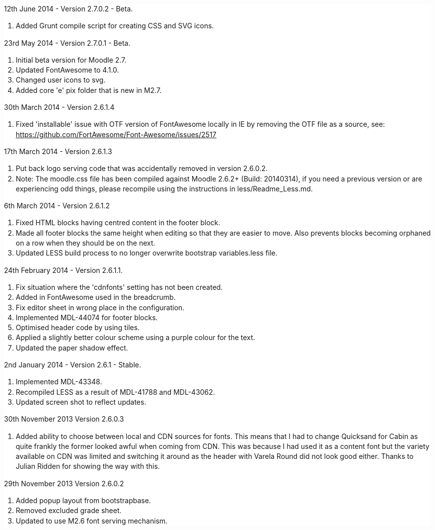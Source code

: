12th June 2014 - Version 2.7.0.2 - Beta.
  1.  Added Grunt compile script for creating CSS and SVG icons.

23rd May 2014 - Version 2.7.0.1 - Beta.
  1.  Initial beta version for Moodle 2.7.
  2.  Updated FontAwesome to 4.1.0.
  3.  Changed user icons to svg.
  4.  Added core 'e' pix folder that is new in M2.7.

30th March 2014 - Version 2.6.1.4
  1.  Fixed 'installable' issue with OTF version of FontAwesome locally in IE by removing the OTF file as a source, see:
      https://github.com/FortAwesome/Font-Awesome/issues/2517

17th March 2014 - Version 2.6.1.3
  1.  Put back logo serving code that was accidentally removed in version 2.6.0.2.
  2.  Note: The moodle.css file has been compiled against Moodle 2.6.2+ (Build: 20140314), if you need a previous version or are
            experiencing odd things, please recompile using the instructions in less/Readme_Less.md.

 6th March 2014 - Version 2.6.1.2
  1.  Fixed HTML blocks having centred content in the footer block.
  2.  Made all footer blocks the same height when editing so that they are easier to move.  Also prevents blocks becoming orphaned
      on a row when they should be on the next.
  3.  Updated LESS build process to no longer overwrite bootstrap variables.less file.

24th February 2014 - Version 2.6.1.1.
  1.  Fix situation where the 'cdnfonts' setting has not been created.
  2.  Added in FontAwesome used in the breadcrumb.
  3.  Fix editor sheet in wrong place in the configuration.
  4.  Implemented MDL-44074 for footer blocks.
  5.  Optimised header code by using tiles.
  6.  Applied a slightly better colour scheme using a purple colour for the text.
  7.  Updated the paper shadow effect.

 2nd January 2014 - Version 2.6.1 - Stable.
  1.  Implemented MDL-43348.
  2.  Recompiled LESS as a result of MDL-41788 and MDL-43062.
  3.  Updated screen shot to reflect updates.

30th November 2013 Version 2.6.0.3
  1.  Added ability to choose between local and CDN sources for fonts.  This means that I had to change Quicksand for Cabin
      as quite frankly the former looked awful when coming from CDN.  This was because I had used it as a content font but
      the variety available on CDN was limited and switching it around as the header with Varela Round did not look good
      either.  Thanks to Julian Ridden for showing the way with this.

29th November 2013 Version 2.6.0.2
  1.  Added popup layout from bootstrapbase.
  2.  Removed excluded grade sheet.
  3.  Updated to use M2.6 font serving mechanism.
